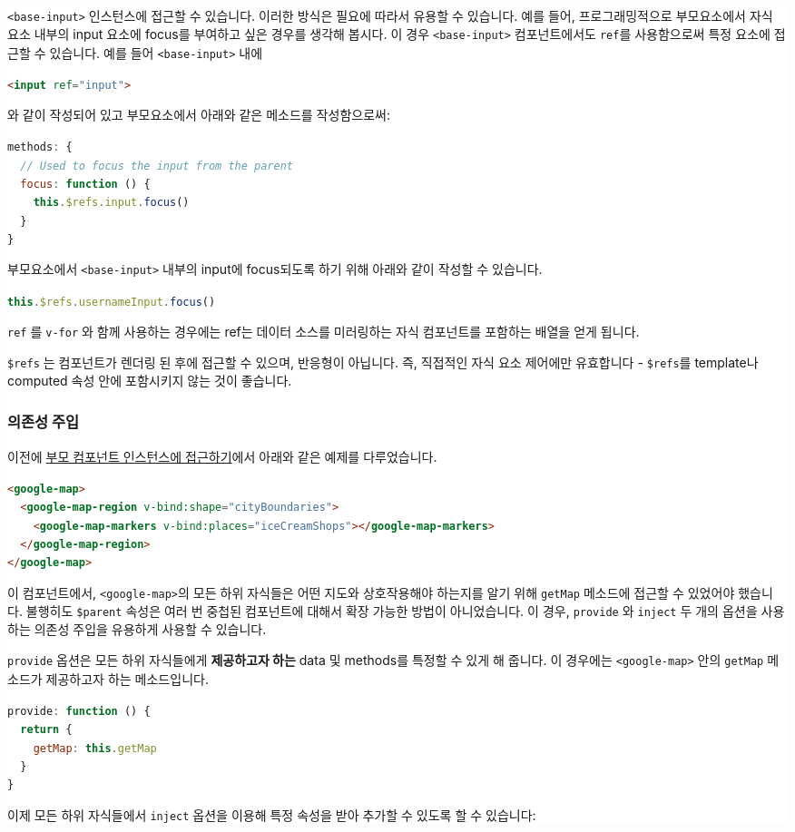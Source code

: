  `<base-input>` 인스턴스에 접근할 수 있습니다. 이러한 방식은 필요에 따라서 유용할 수 있습니다. 예를 들어, 프로그래밍적으로 부모요소에서 자식 요소 내부의 input 요소에 focus를 부여하고 싶은 경우를 생각해 봅시다. 이 경우 `<base-input>` 컴포넌트에서도 `ref`를 사용함으로써 특정 요소에 접근할 수 있습니다. 예를 들어 `<base-input>` 내에

```html
<input ref="input">
```

와 같이 작성되어 있고 부모요소에서 아래와 같은 메소드를 작성함으로써:

```js
methods: {
  // Used to focus the input from the parent
  focus: function () {
    this.$refs.input.focus()
  }
}
```

부모요소에서 `<base-input>` 내부의 input에 focus되도록 하기 위해 아래와 같이 작성할 수 있습니다.

```js
this.$refs.usernameInput.focus()
```

`ref` 를 `v-for` 와 함께 사용하는 경우에는 ref는 데이터 소스를 미러링하는 자식 컴포넌트를 포함하는 배열을 얻게 됩니다.

<p class="tip"><code>$refs</code> 는 컴포넌트가 렌더링 된 후에 접근할 수 있으며, 반응형이 아닙니다. 즉, 직접적인 자식 요소 제어에만 유효합니다 - <code>$refs</code>를 template나 computed 속성 안에 포함시키지 않는 것이 좋습니다.</p>

### 의존성 주입

이전에 [부모 컴포넌트 인스턴스에 접근하기](#부모-컴포넌트-인스턴스에-접근하기)에서 아래와 같은 예제를 다루었습니다.

```html
<google-map>
  <google-map-region v-bind:shape="cityBoundaries">
    <google-map-markers v-bind:places="iceCreamShops"></google-map-markers>
  </google-map-region>
</google-map>
```

이 컴포넌트에서, `<google-map>`의 모든 하위 자식들은 어떤 지도와 상호작용해야 하는지를 알기 위해  `getMap` 메소드에 접근할 수 있었어야 했습니다. 불행히도 `$parent` 속성은 여러 번 중첩된 컴포넌트에 대해서 확장 가능한 방법이 아니었습니다. 이 경우, `provide` 와 `inject` 두 개의 옵션을 사용하는 의존성 주입을 유용하게 사용할 수 있습니다.

`provide` 옵션은 모든 하위 자식들에게 **제공하고자 하는** data 및 methods를 특정할 수 있게 해 줍니다. 이 경우에는 `<google-map>` 안의 `getMap` 메소드가 제공하고자 하는 메소드입니다.

```js
provide: function () {
  return {
    getMap: this.getMap
  }
}
```

이제 모든 하위 자식들에서 `inject` 옵션을 이용해 특정 속성을 받아 추가할 수 있도록 할 수 있습니다:
